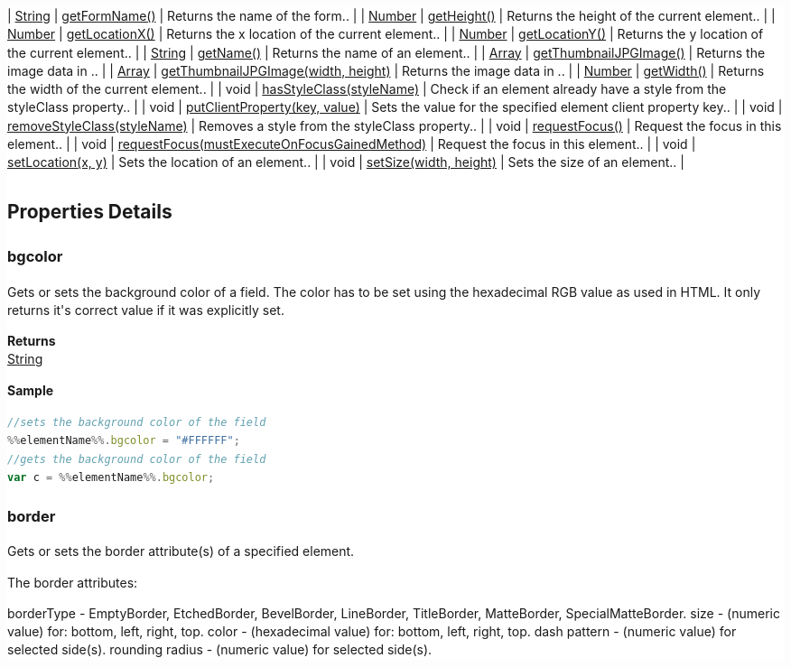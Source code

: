 | [String](../../../js-lib/string.md) | [getFormName()](runtimebutton.md#getformname)                                                                | Returns the name of the form..                                          |
| [Number](../../../js-lib/number.md) | [getHeight()](runtimebutton.md#getheight)                                                                    | Returns the height of the current element..                             |
| [Number](../../../js-lib/number.md) | [getLocationX()](runtimebutton.md#getlocationx)                                                              | Returns the x location of the current element..                         |
| [Number](../../../js-lib/number.md) | [getLocationY()](runtimebutton.md#getlocationy)                                                              | Returns the y location of the current element..                         |
| [String](../../../js-lib/string.md) | [getName()](runtimebutton.md#getname)                                                                        | Returns the name of an element..                                        |
| [Array](../../../js-lib/array.md)   | [getThumbnailJPGImage()](runtimebutton.md#getthumbnailjpgimage)                                              | Returns the image data in ..                                            |
| [Array](../../../js-lib/array.md)   | [getThumbnailJPGImage(width, height)](runtimebutton.md#getthumbnailjpgimage-width-height)                    | Returns the image data in ..                                            |
| [Number](../../../js-lib/number.md) | [getWidth()](runtimebutton.md#getwidth)                                                                      | Returns the width of the current element..                              |
| void                                | [hasStyleClass(styleName)](runtimebutton.md#hasstyleclass-stylename)                                         | Check if an element already have a style from the styleClass property.. |
| void                                | [putClientProperty(key, value)](runtimebutton.md#putclientproperty-key-value)                                | Sets the value for the specified element client property key..          |
| void                                | [removeStyleClass(styleName)](runtimebutton.md#removestyleclass-stylename)                                   | Removes a style from the styleClass property..                          |
| void                                | [requestFocus()](runtimebutton.md#requestfocus)                                                              | Request the focus in this element..                                     |
| void                                | [requestFocus(mustExecuteOnFocusGainedMethod)](runtimebutton.md#requestfocus-mustexecuteonfocusgainedmethod) | Request the focus in this element..                                     |
| void                                | [setLocation(x, y)](runtimebutton.md#setlocation-x-y)                                                        | Sets the location of an element..                                       |
| void                                | [setSize(width, height)](runtimebutton.md#setsize-width-height)                                              | Sets the size of an element..                                           |

## Properties Details

### bgcolor

Gets or sets the background color of a field. The color has to be set using the hexadecimal RGB value as used in HTML. It only returns it's correct value if it was explicitly set.

**Returns**\
[String](../../../js-lib/string.md)

**Sample**

```javascript
//sets the background color of the field
%%elementName%%.bgcolor = "#FFFFFF";
//gets the background color of the field
var c = %%elementName%%.bgcolor;
```

### border

Gets or sets the border attribute(s) of a specified element.

The border attributes:

borderType - EmptyBorder, EtchedBorder, BevelBorder, LineBorder, TitleBorder, MatteBorder, SpecialMatteBorder. size - (numeric value) for: bottom, left, right, top. color - (hexadecimal value) for: bottom, left, right, top. dash pattern - (numeric value) for selected side(s). rounding radius - (numeric value) for selected side(s).
